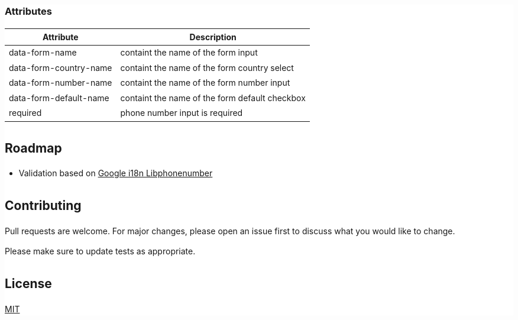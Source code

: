 ### Attributes

|Attribute|Description|
|------|-------|
| data-form-name | containt the name of the form input |
| data-form-country-name | containt the name of the form country select |
| data-form-number-name | containt the name of the form number input |
| data-form-default-name | containt the name of the form default checkbox |
| required | phone number input is required |

## Roadmap
* Validation based on [Google i18n Libphonenumber](https://github.com/googlei18n/libphonenumber)

## Contributing
Pull requests are welcome. For major changes, please open an issue first to discuss what you would like to change.

Please make sure to update tests as appropriate.

## License
[MIT](LICENSE.txt)
